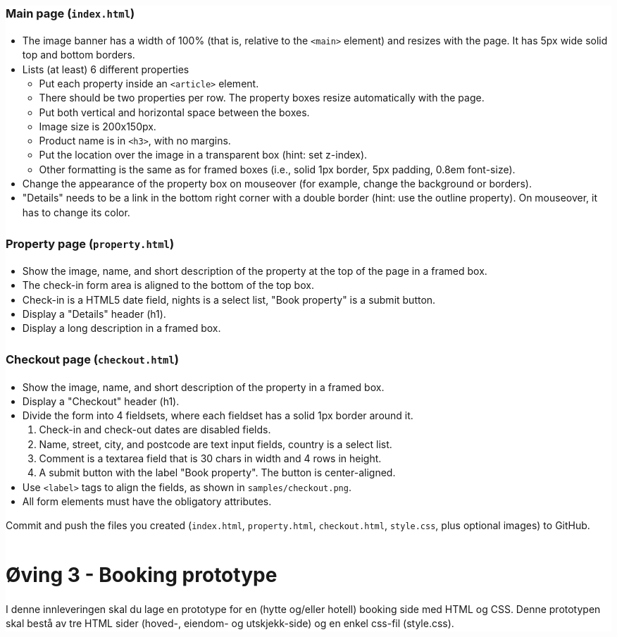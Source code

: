 
### Main page (`index.html`)

  *	The image banner has a width of 100% (that is, relative to the `<main>` element) and resizes with the page. It has 5px wide solid top and bottom borders.
  *	Lists (at least) 6 different properties
    -	Put each property inside an `<article>` element.
    -	There should be two properties per row. The property boxes resize automatically with the page.
    -	Put both vertical and horizontal space between the boxes.
    -	Image size is 200x150px.
    -	Product name is in `<h3>`, with no margins.
    -	Put the location over the image in a transparent box (hint: set z-index).
    -	Other formatting is the same as for framed boxes (i.e., solid 1px border, 5px padding, 0.8em font-size).
  *	Change the appearance of the property box on mouseover (for example, change the background or borders).
  *	"Details" needs to be a link in the bottom right corner with a double border (hint: use the outline property). On mouseover, it has to change its color.


### Property page (`property.html`)

  *	Show the image, name, and short description of the property at the top of the page in a framed box.
  *	The check-in form area is aligned to the bottom of the top box.
  *	Check-in is a HTML5 date field, nights is a select list, "Book property" is a submit button.
  *	Display a "Details" header (h1).
  *	Display a long description in a framed box.


### Checkout page (`checkout.html`)

  *	Show the image, name, and short description of the property in a framed box.
  *	Display a "Checkout" header (h1).
  *	Divide the form into 4 fieldsets, where each fieldset has a solid 1px border around it.
    1.	Check-in and check-out dates are disabled fields.
    2.	Name, street, city, and postcode are text input fields, country is a select list.
    3.	Comment is a textarea field that is 30 chars in width and 4 rows in height.
    4.	A submit button with the label "Book property". The button is center-aligned.
  *	Use `<label>` tags to align the fields, as shown in `samples/checkout.png`.
  *	All form elements must have the obligatory attributes.


Commit and push the files you created (`index.html`, `property.html`, `checkout.html`, `style.css`, plus optional images) to GitHub.



# Øving 3 - Booking prototype

I denne innleveringen skal du lage en prototype for en (hytte og/eller hotell) booking side med HTML og CSS. Denne prototypen skal bestå av tre HTML sider (hoved-, eiendom- og utskjekk-side) og en enkel css-fil (style.css).
